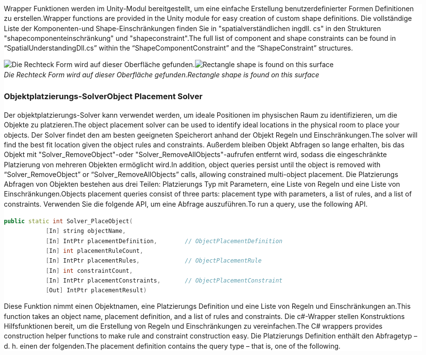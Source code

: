 <span data-ttu-id="0f8c5-235">Wrapper Funktionen werden im Unity-Modul bereitgestellt, um eine einfache Erstellung benutzerdefinierter Formen Definitionen zu erstellen.</span><span class="sxs-lookup"><span data-stu-id="0f8c5-235">Wrapper functions are provided in the Unity module for easy creation of custom shape definitions.</span></span> <span data-ttu-id="0f8c5-236">Die vollständige Liste der Komponenten-und Shape-Einschränkungen finden Sie in "spatialverständlichen ingdll. cs" in den Strukturen "shapecomponenteinschränkung" und "shapeconstraint".</span><span class="sxs-lookup"><span data-stu-id="0f8c5-236">The full list of component and shape constraints can be found in “SpatialUnderstandingDll.cs” within the “ShapeComponentConstraint” and the “ShapeConstraint” structures.</span></span>

<span data-ttu-id="0f8c5-237">![Die Rechteck Form wird auf dieser Oberfläche gefunden.](images/su-shapequery-300px.jpg)</span><span class="sxs-lookup"><span data-stu-id="0f8c5-237">![Rectangle shape is found on this surface](images/su-shapequery-300px.jpg)</span></span><br>
<span data-ttu-id="0f8c5-238">*Die Rechteck Form wird auf dieser Oberfläche gefunden.*</span><span class="sxs-lookup"><span data-stu-id="0f8c5-238">*Rectangle shape is found on this surface*</span></span>

### <a name="object-placement-solver"></a><span data-ttu-id="0f8c5-239">Objektplatzierungs-Solver</span><span class="sxs-lookup"><span data-stu-id="0f8c5-239">Object Placement Solver</span></span>

<span data-ttu-id="0f8c5-240">Der objektplatzierungs-Solver kann verwendet werden, um ideale Positionen im physischen Raum zu identifizieren, um die Objekte zu platzieren.</span><span class="sxs-lookup"><span data-stu-id="0f8c5-240">The object placement solver can be used to identify ideal locations in the physical room to place your objects.</span></span> <span data-ttu-id="0f8c5-241">Der Solver findet den am besten geeigneten Speicherort anhand der Objekt Regeln und Einschränkungen.</span><span class="sxs-lookup"><span data-stu-id="0f8c5-241">The solver will find the best fit location given the object rules and constraints.</span></span> <span data-ttu-id="0f8c5-242">Außerdem bleiben Objekt Abfragen so lange erhalten, bis das Objekt mit "Solver_RemoveObject"-oder "Solver_RemoveAllObjects"-aufrufen entfernt wird, sodass die eingeschränkte Platzierung von mehreren Objekten ermöglicht wird.</span><span class="sxs-lookup"><span data-stu-id="0f8c5-242">In addition, object queries persist until the object is removed with “Solver_RemoveObject” or “Solver_RemoveAllObjects” calls, allowing constrained multi-object placement.</span></span> <span data-ttu-id="0f8c5-243">Die Platzierungs Abfragen von Objekten bestehen aus drei Teilen: Platzierungs Typ mit Parametern, eine Liste von Regeln und eine Liste von Einschränkungen.</span><span class="sxs-lookup"><span data-stu-id="0f8c5-243">Objects placement queries consist of three parts: placement type with parameters, a list of rules, and a list of constraints.</span></span> <span data-ttu-id="0f8c5-244">Verwenden Sie die folgende API, um eine Abfrage auszuführen.</span><span class="sxs-lookup"><span data-stu-id="0f8c5-244">To run a query, use the following API.</span></span>

```cpp
public static int Solver_PlaceObject(
            [In] string objectName,
            [In] IntPtr placementDefinition,        // ObjectPlacementDefinition
            [In] int placementRuleCount,
            [In] IntPtr placementRules,             // ObjectPlacementRule
            [In] int constraintCount,
            [In] IntPtr placementConstraints,       // ObjectPlacementConstraint
            [Out] IntPtr placementResult)
```

<span data-ttu-id="0f8c5-245">Diese Funktion nimmt einen Objektnamen, eine Platzierungs Definition und eine Liste von Regeln und Einschränkungen an.</span><span class="sxs-lookup"><span data-stu-id="0f8c5-245">This function takes an object name, placement definition, and a list of rules and constraints.</span></span> <span data-ttu-id="0f8c5-246">Die c#-Wrapper stellen Konstruktions Hilfsfunktionen bereit, um die Erstellung von Regeln und Einschränkungen zu vereinfachen.</span><span class="sxs-lookup"><span data-stu-id="0f8c5-246">The C# wrappers provides construction helper functions to make rule and constraint construction easy.</span></span> <span data-ttu-id="0f8c5-247">Die Platzierungs Definition enthält den Abfragetyp – d. h. einen der folgenden.</span><span class="sxs-lookup"><span data-stu-id="0f8c5-247">The placement definition contains the query type – that is, one of the following.</span></span>
